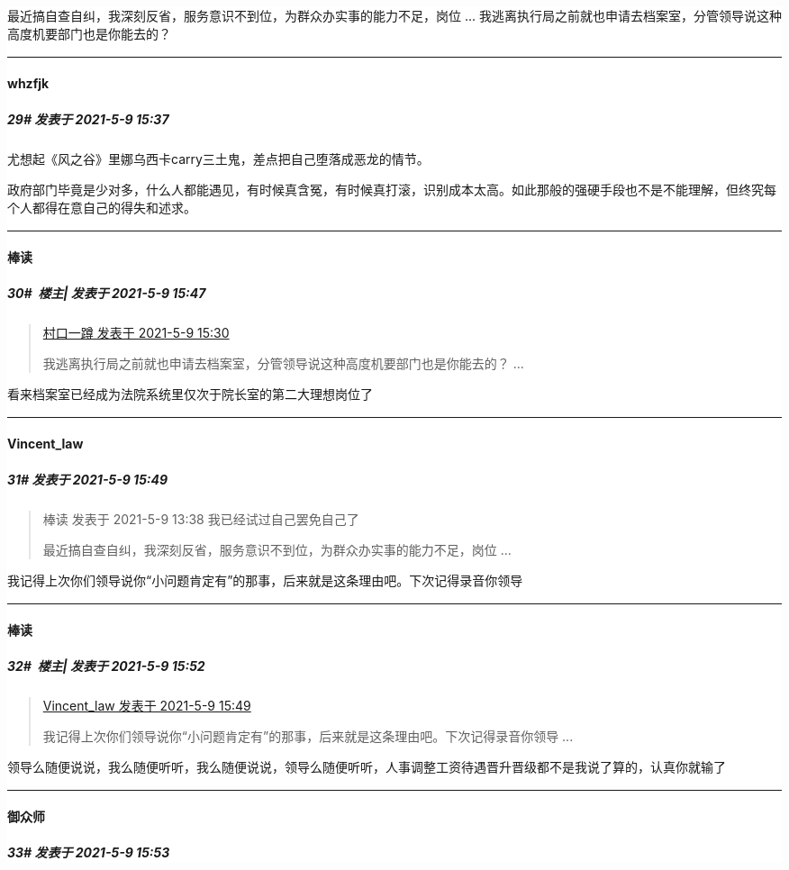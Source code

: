 最近搞自查自纠，我深刻反省，服务意识不到位，为群众办实事的能力不足，岗位 ...</blockquote>
我逃离执行局之前就也申请去档案室，分管领导说这种高度机要部门也是你能去的？


*****

####  whzfjk  
##### 29#       发表于 2021-5-9 15:37


尤想起《风之谷》里娜乌西卡carry三土鬼，差点把自己堕落成恶龙的情节。

政府部门毕竟是少对多，什么人都能遇见，有时候真含冤，有时候真打滚，识别成本太高。如此那般的强硬手段也不是不能理解，但终究每个人都得在意自己的得失和述求。


*****

####  棒读  
##### 30#         楼主| 发表于 2021-5-9 15:47


<blockquote><a href="httphttps://bbs.saraba1st.com/2b/forum.php?mod=redirect&amp;goto=findpost&amp;pid=51190358&amp;ptid=2003098" target="_blank">村口一蹲 发表于 2021-5-9 15:30</a>

我逃离执行局之前就也申请去档案室，分管领导说这种高度机要部门也是你能去的？ ...</blockquote>
看来档案室已经成为法院系统里仅次于院长室的第二大理想岗位了




*****

####  Vincent_law  
##### 31#       发表于 2021-5-9 15:49


<blockquote>棒读 发表于 2021-5-9 13:38
我已经试过自己罢免自己了

最近搞自查自纠，我深刻反省，服务意识不到位，为群众办实事的能力不足，岗位 ...</blockquote>
我记得上次你们领导说你“小问题肯定有”的那事，后来就是这条理由吧。下次记得录音你领导


*****

####  棒读  
##### 32#         楼主| 发表于 2021-5-9 15:52


<blockquote><a href="httphttps://bbs.saraba1st.com/2b/forum.php?mod=redirect&amp;goto=findpost&amp;pid=51190476&amp;ptid=2003098" target="_blank">Vincent_law 发表于 2021-5-9 15:49</a>

我记得上次你们领导说你“小问题肯定有”的那事，后来就是这条理由吧。下次记得录音你领导 ...</blockquote>
领导么随便说说，我么随便听听，我么随便说说，领导么随便听听，人事调整工资待遇晋升晋级都不是我说了算的，认真你就输了


*****

####  御众师  
##### 33#       发表于 2021-5-9 15:53
